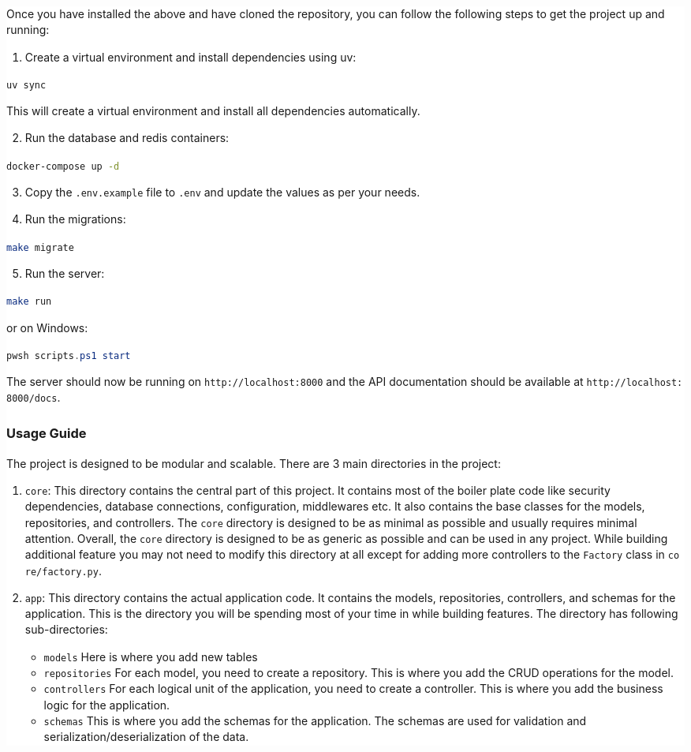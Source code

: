 Once you have installed the above and have cloned the repository, you can follow the following steps to get the project up and running:

1. Create a virtual environment and install dependencies using uv:

```bash
uv sync
```

This will create a virtual environment and install all dependencies automatically.

2. Run the database and redis containers:

```bash
docker-compose up -d
```

3. Copy the `.env.example` file to `.env` and update the values as per your needs.

4. Run the migrations:

```bash
make migrate
```

5. Run the server:

```bash
make run
```

or on Windows:

```powershell
pwsh scripts.ps1 start
```

The server should now be running on `http://localhost:8000` and the API documentation should be available at `http://localhost:8000/docs`.

### Usage Guide

The project is designed to be modular and scalable. There are 3 main directories in the project:

1. `core`: This directory contains the central part of this project. It contains most of the boiler plate code like security dependencies, database connections, configuration, middlewares etc. It also contains the base classes for the models, repositories, and controllers. The `core` directory is designed to be as minimal as possible and usually requires minimal attention. Overall, the `core` directory is designed to be as generic as possible and can be used in any project. While building additional feature you may not need to modify this directory at all except for adding more controllers to the `Factory` class in `core/factory.py`.

2. `app`: This directory contains the actual application code. It contains the models, repositories, controllers, and schemas for the application. This is the directory you will be spending most of your time in while building features. The directory has following sub-directories:

   - `models` Here is where you add new tables
   - `repositories` For each model, you need to create a repository. This is where you add the CRUD operations for the model.
   - `controllers` For each logical unit of the application, you need to create a controller. This is where you add the business logic for the application.
   - `schemas` This is where you add the schemas for the application. The schemas are used for validation and serialization/deserialization of the data.
